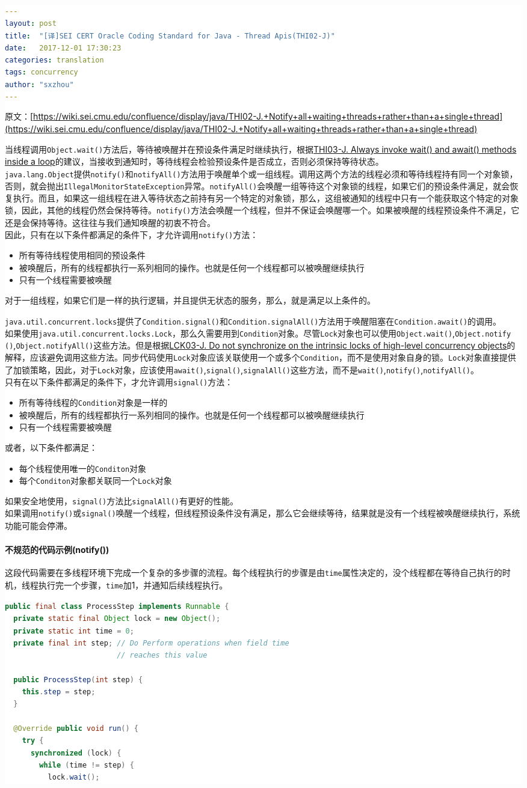 ```yaml
---
layout: post
title:  "[译]SEI CERT Oracle Coding Standard for Java - Thread Apis(THI02-J)"
date:   2017-12-01 17:30:23
categories: translation
tags: concurrency
author: "sxzhou"
---
```

原文：[https://wiki.sei.cmu.edu/confluence/display/java/THI02-J.+Notify+all+waiting+threads+rather+than+a+single+thread](https://wiki.sei.cmu.edu/confluence/display/java/THI02-J.+Notify+all+waiting+threads+rather+than+a+single+thread)  

当线程调用`Object.wait()`方法后，等待被唤醒并在预设条件满足时继续执行，根据[THI03-J. Always invoke wait() and await() methods inside a loop](https://wiki.sei.cmu.edu/confluence/display/java/THI03-J.+Always+invoke+wait%28%29+and+await%28%29+methods+inside+a+loop)的建议，当接收到通知时，等待线程会检验预设条件是否成立，否则必须保持等待状态。  
`java.lang.Object`提供`notify()`和`notifyAll()`方法用于唤醒单个或一组线程。调用这两个方法的线程必须和等待线程持有同一个对象锁，否则，就会抛出`IllegalMonitorStateException`异常。`notifyAll()`会唤醒一组等待这个对象锁的线程，如果它们的预设条件满足，就会恢复执行。而且，如果这一组线程在进入等待状态之前持有另一个特定的对象锁，那么，这组被通知的线程中只有一个能获取这个特定的对象锁，因此，其他的线程仍然会保持等待。`notify()`方法会唤醒一个线程，但并不保证会唤醒哪一个。如果被唤醒的线程预设条件不满足，它还是会保持等待。这往往与我们通知唤醒的初衷不符合。  
因此，只有在以下条件都满足的条件下，才允许调用`notify()`方法：  
* 所有等待线程使用相同的预设条件   
* 被唤醒后，所有的线程都执行一系列相同的操作。也就是任何一个线程都可以被唤醒继续执行
* 只有一个线程需要被唤醒  

对于一组线程，如果它们是一样的执行逻辑，并且提供无状态的服务，那么，就是满足以上条件的。  

`java.util.concurrent.locks`提供了`Condition.signal()`和`Condition.signalAll()`方法用于唤醒阻塞在`Condition.await()`的调用。    
如果使用`java.util.concurrent.locks.Lock`，那么久需要用到`Condition`对象。尽管`Lock`对象也可以使用`Object.wait()`,`Object.notify()`,`Object.notifyAll()`这些方法。但是根据[LCK03-J. Do not synchronize on the intrinsic locks of high-level concurrency objects](https://wiki.sei.cmu.edu/confluence/display/java/LCK03-J.+Do+not+synchronize+on+the+intrinsic+locks+of+high-level+concurrency+objects)的解释，应该避免调用这些方法。同步代码使用`Lock`对象应该关联使用一个或多个`Condition`，而不是使用对象自身的锁。`Lock`对象直接提供了加锁策略，因此，对于`Lock`对象，应该使用`await()`,`signal()`,`signalAll()`这些方法，而不是`wait()`,`notify()`,`notifyAll()`。  
只有在以下条件都满足的条件下，才允许调用`signal()`方法：  
* 所有等待线程的`Condition`对象是一样的  
* 被唤醒后，所有的线程都执行一系列相同的操作。也就是任何一个线程都可以被唤醒继续执行  
* 只有一个线程需要被唤醒  

或者，以下条件都满足：  
* 每个线程使用唯一的`Conditon`对象
* 每个`Conditon`对象都关联同一个`Lock`对象

如果安全地使用，`signal()`方法比`signalAll()`有更好的性能。  
如果调用`notify()`或`signal()`唤醒一个线程，但线程预设条件没有满足，那么它会继续等待，结果就是没有一个线程被唤醒继续执行，系统功能可能会停滞。  

#### 不规范的代码示例(notify())
这段代码需要在多线程环境下完成一个复杂的多步骤的流程。每个线程执行的步骤是由`time`属性决定的，没个线程都在等待自己执行的时机，线程执行完一个步骤，`time`加1，并通知后续线程执行。  
```java
public final class ProcessStep implements Runnable {
  private static final Object lock = new Object();
  private static int time = 0;
  private final int step; // Do Perform operations when field time
                          // reaches this value
 
  public ProcessStep(int step) {
    this.step = step;
  }
 
  @Override public void run() {
    try {
      synchronized (lock) {
        while (time != step) {
          lock.wait();
```